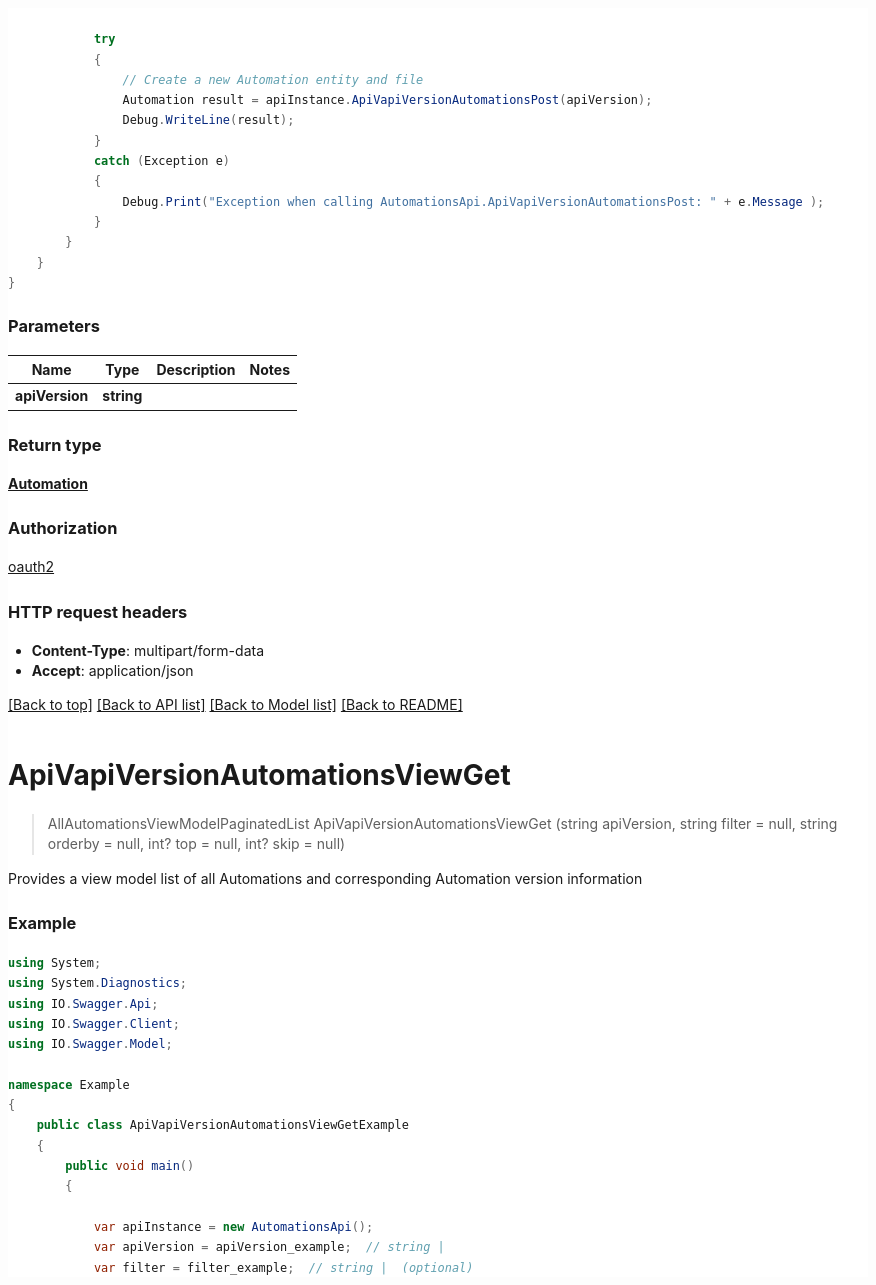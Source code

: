 ```csharp

            try
            {
                // Create a new Automation entity and file
                Automation result = apiInstance.ApiVapiVersionAutomationsPost(apiVersion);
                Debug.WriteLine(result);
            }
            catch (Exception e)
            {
                Debug.Print("Exception when calling AutomationsApi.ApiVapiVersionAutomationsPost: " + e.Message );
            }
        }
    }
}
```

### Parameters

Name | Type | Description  | Notes
------------- | ------------- | ------------- | -------------
 **apiVersion** | **string**|  | 

### Return type

[**Automation**](Automation.md)

### Authorization

[oauth2](../README.md#oauth2)

### HTTP request headers

 - **Content-Type**: multipart/form-data
 - **Accept**: application/json

[[Back to top]](#) [[Back to API list]](../README.md#documentation-for-api-endpoints) [[Back to Model list]](../README.md#documentation-for-models) [[Back to README]](../README.md)
<a name="apivapiversionautomationsviewget"></a>
# **ApiVapiVersionAutomationsViewGet**
> AllAutomationsViewModelPaginatedList ApiVapiVersionAutomationsViewGet (string apiVersion, string filter = null, string orderby = null, int? top = null, int? skip = null)

Provides a view model list of all Automations and corresponding Automation version information

### Example
```csharp
using System;
using System.Diagnostics;
using IO.Swagger.Api;
using IO.Swagger.Client;
using IO.Swagger.Model;

namespace Example
{
    public class ApiVapiVersionAutomationsViewGetExample
    {
        public void main()
        {

            var apiInstance = new AutomationsApi();
            var apiVersion = apiVersion_example;  // string | 
            var filter = filter_example;  // string |  (optional) 
```